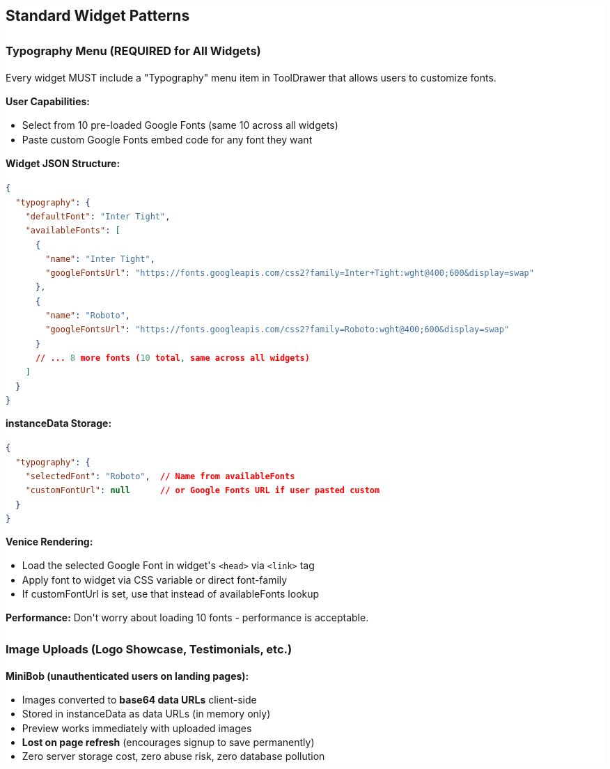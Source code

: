 ## Standard Widget Patterns

### Typography Menu (REQUIRED for All Widgets)

Every widget MUST include a "Typography" menu item in ToolDrawer that allows users to customize fonts.

**User Capabilities:**
- Select from 10 pre-loaded Google Fonts (same 10 across all widgets)
- Paste custom Google Fonts embed code for any font they want

**Widget JSON Structure:**
```json
{
  "typography": {
    "defaultFont": "Inter Tight",
    "availableFonts": [
      {
        "name": "Inter Tight",
        "googleFontsUrl": "https://fonts.googleapis.com/css2?family=Inter+Tight:wght@400;600&display=swap"
      },
      {
        "name": "Roboto",
        "googleFontsUrl": "https://fonts.googleapis.com/css2?family=Roboto:wght@400;600&display=swap"
      }
      // ... 8 more fonts (10 total, same across all widgets)
    ]
  }
}
```

**instanceData Storage:**
```json
{
  "typography": {
    "selectedFont": "Roboto",  // Name from availableFonts
    "customFontUrl": null      // or Google Fonts URL if user pasted custom
  }
}
```

**Venice Rendering:**
- Load the selected Google Font in widget's `<head>` via `<link>` tag
- Apply font to widget via CSS variable or direct font-family
- If customFontUrl is set, use that instead of availableFonts lookup

**Performance:** Don't worry about loading 10 fonts - performance is acceptable.

### Image Uploads (Logo Showcase, Testimonials, etc.)

**MiniBob (unauthenticated users on landing pages):**
- Images converted to **base64 data URLs** client-side
- Stored in instanceData as data URLs (in memory only)
- Preview works immediately with uploaded images
- **Lost on page refresh** (encourages signup to save permanently)
- Zero server storage cost, zero abuse risk, zero database pollution
